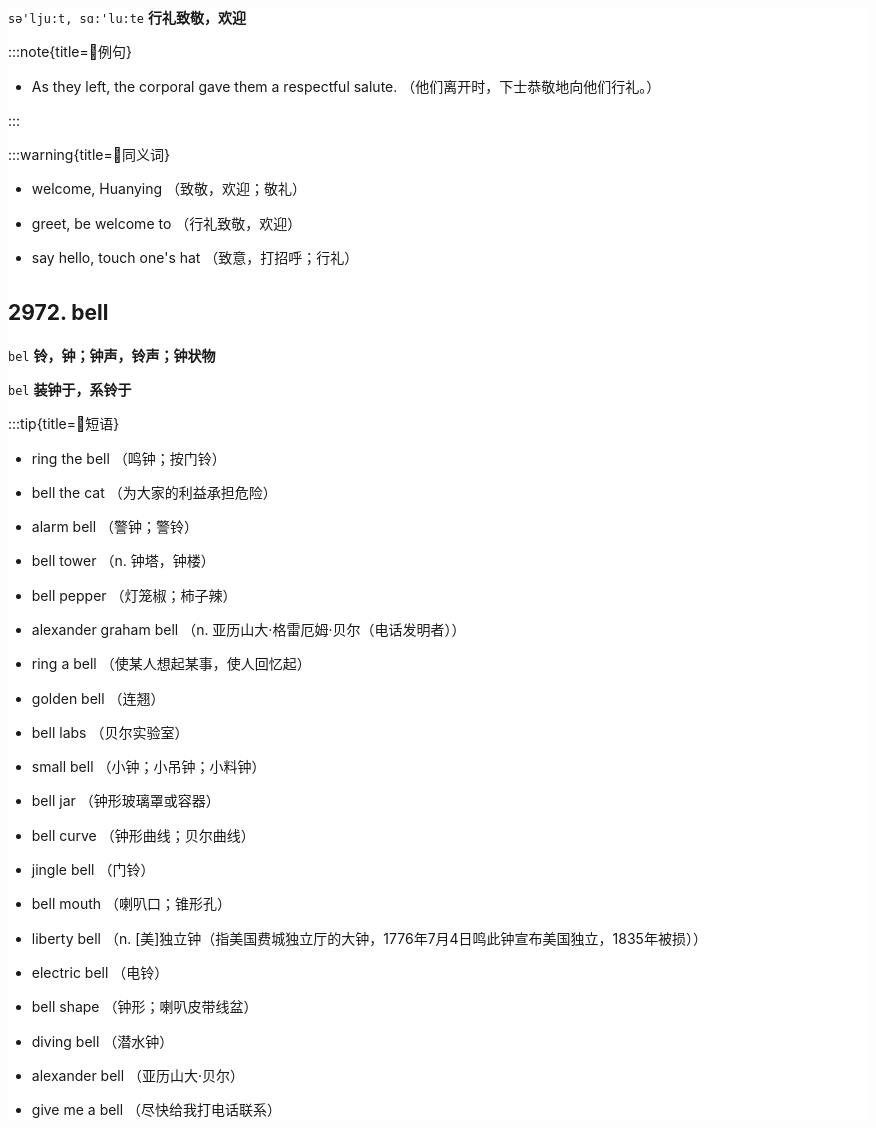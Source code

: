 `sə'lju:t, sɑ:'lu:te`  **行礼致敬，欢迎**

:::note{title=🎤例句}

- As they left, the corporal gave them a respectful salute. （他们离开时，下士恭敬地向他们行礼。）

:::

:::warning{title=🤔同义词}

- welcome, Huanying （致敬，欢迎；敬礼）

- greet, be welcome to （行礼致敬，欢迎）

- say hello, touch one's hat （致意，打招呼；行礼）


## 2972. bell

`bel`  **铃，钟；钟声，铃声；钟状物**

`bel`  **装钟于，系铃于**

:::tip{title=🤩短语}

- ring the bell （鸣钟；按门铃）

- bell the cat （为大家的利益承担危险）

- alarm bell （警钟；警铃）

- bell tower （n. 钟塔，钟楼）

- bell pepper （灯笼椒；柿子辣）

- alexander graham bell （n. 亚历山大·格雷厄姆·贝尔（电话发明者））

- ring a bell （使某人想起某事，使人回忆起）

- golden bell （连翘）

- bell labs （贝尔实验室）

- small bell （小钟；小吊钟；小料钟）

- bell jar （钟形玻璃罩或容器）

- bell curve （钟形曲线；贝尔曲线）

- jingle bell （门铃）

- bell mouth （喇叭口；锥形孔）

- liberty bell （n. [美]独立钟（指美国费城独立厅的大钟，1776年7月4日鸣此钟宣布美国独立，1835年被损））

- electric bell （电铃）

- bell shape （钟形；喇叭皮带线盆）

- diving bell （潜水钟）

- alexander bell （亚历山大·贝尔）

- give me a bell （尽快给我打电话联系）
